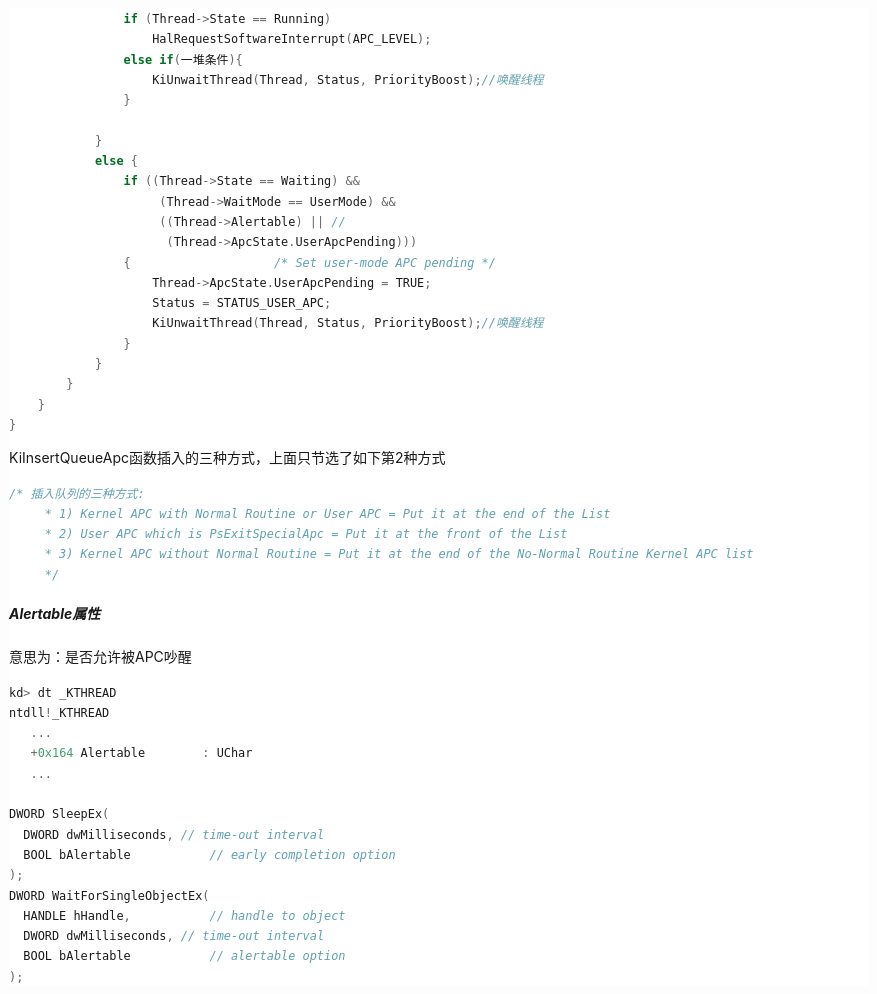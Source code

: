 ```c
                if (Thread->State == Running) 
                    HalRequestSoftwareInterrupt(APC_LEVEL);                
                else if(一堆条件){
                    KiUnwaitThread(Thread, Status, PriorityBoost);//唤醒线程
                }
                
            } 
            else {                
                if ((Thread->State == Waiting) &&
                     (Thread->WaitMode == UserMode) &&
                     ((Thread->Alertable) || //
                      (Thread->ApcState.UserApcPending)))
                {                    /* Set user-mode APC pending */
                    Thread->ApcState.UserApcPending = TRUE;
                    Status = STATUS_USER_APC;
                    KiUnwaitThread(Thread, Status, PriorityBoost);//唤醒线程
                }
            }
        }
    }
}
```

KiInsertQueueApc函数插入的三种方式，上面只节选了如下第2种方式

```c
/* 插入队列的三种方式:
     * 1) Kernel APC with Normal Routine or User APC = Put it at the end of the List
     * 2) User APC which is PsExitSpecialApc = Put it at the front of the List
     * 3) Kernel APC without Normal Routine = Put it at the end of the No-Normal Routine Kernel APC list
     */
```

##### Alertable属性

意思为：是否允许被APC吵醒

```c
kd> dt _KTHREAD
ntdll!_KTHREAD
   ...
   +0x164 Alertable        : UChar
   ...

DWORD SleepEx(
  DWORD dwMilliseconds, // time-out interval
  BOOL bAlertable        	// early completion option
);
DWORD WaitForSingleObjectEx(
  HANDLE hHandle,        	// handle to object
  DWORD dwMilliseconds, // time-out interval
  BOOL bAlertable        	// alertable option
);
```
